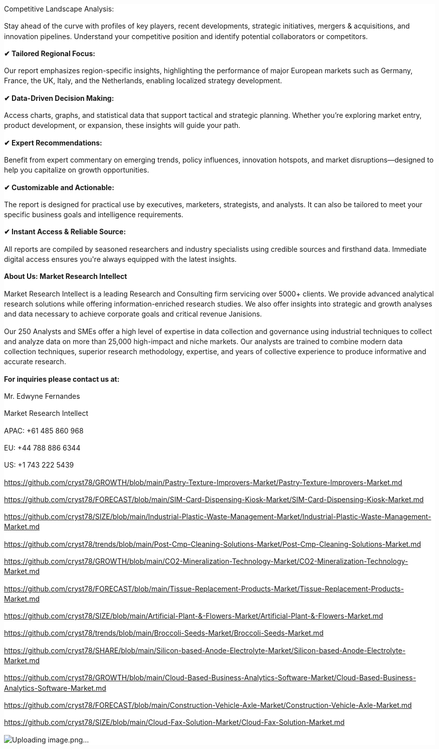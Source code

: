 Competitive Landscape Analysis:</strong></p><p>Stay ahead of the curve with profiles of key players, recent developments, strategic initiatives, mergers &amp; acquisitions, and innovation pipelines. Understand your competitive position and identify potential collaborators or competitors.</p><p><strong>✔ Tailored Regional Focus:</strong></p><p>Our report emphasizes region-specific insights, highlighting the performance of major European markets such as Germany, France, the UK, Italy, and the Netherlands, enabling localized strategy development.</p><p><strong>✔ Data-Driven Decision Making:</strong></p><p>Access charts, graphs, and statistical data that support tactical and strategic planning. Whether you&rsquo;re exploring market entry, product development, or expansion, these insights will guide your path.</p><p><strong>✔ Expert Recommendations:</strong></p><p>Benefit from expert commentary on emerging trends, policy influences, innovation hotspots, and market disruptions&mdash;designed to help you capitalize on growth opportunities.</p><p><strong>✔ Customizable and Actionable:</strong></p><p>The report is designed for practical use by executives, marketers, strategists, and analysts. It can also be tailored to meet your specific business goals and intelligence requirements.</p><p><strong>✔ Instant Access &amp; Reliable Source:</strong></p><p>All reports are compiled by seasoned researchers and industry specialists using credible sources and firsthand data. Immediate digital access ensures you're always equipped with the latest insights.</p><p><strong><span class="font-[700]">About Us: Market Research Intellect</span></strong></p><p><span class="">Market Research Intellect is a leading Research and Consulting firm servicing over 5000+ clients. We provide advanced analytical research solutions while offering information-enriched research studies.&nbsp;</span>We also offer insights into strategic and growth analyses and data necessary to achieve corporate goals and critical revenue Janisions.</p><p><span class="">Our 250 Analysts and SMEs offer a high level of expertise in data collection and governance using industrial techniques to collect and analyze data on more than 25,000 high-impact and niche markets. Our analysts are trained to combine modern data collection techniques, superior research methodology, expertise, and years of collective experience to produce informative and accurate research.</span></p><p><strong>For inquiries please contact us at:</strong></p><p>Mr. Edwyne Fernandes</p><p>Market Research Intellect</p><p>APAC: +61 485 860 968</p><p>EU: +44 788 886 6344</p><p>US: +1 743 222 5439</p><p><a href="https://github.com/cryst78/GROWTH/blob/main/Pastry-Texture-Improvers-Market/Pastry-Texture-Improvers-Market.md">https://github.com/cryst78/GROWTH/blob/main/Pastry-Texture-Improvers-Market/Pastry-Texture-Improvers-Market.md</a></p><p><a href="https://github.com/cryst78/FORECAST/blob/main/SIM-Card-Dispensing-Kiosk-Market/SIM-Card-Dispensing-Kiosk-Market.md">https://github.com/cryst78/FORECAST/blob/main/SIM-Card-Dispensing-Kiosk-Market/SIM-Card-Dispensing-Kiosk-Market.md</a></p><p><a href="https://github.com/cryst78/SIZE/blob/main/Industrial-Plastic-Waste-Management-Market/Industrial-Plastic-Waste-Management-Market.md">https://github.com/cryst78/SIZE/blob/main/Industrial-Plastic-Waste-Management-Market/Industrial-Plastic-Waste-Management-Market.md</a></p><p><a href="https://github.com/cryst78/trends/blob/main/Post-Cmp-Cleaning-Solutions-Market/Post-Cmp-Cleaning-Solutions-Market.md">https://github.com/cryst78/trends/blob/main/Post-Cmp-Cleaning-Solutions-Market/Post-Cmp-Cleaning-Solutions-Market.md</a></p><p><a href="https://github.com/cryst78/GROWTH/blob/main/CO2-Mineralization-Technology-Market/CO2-Mineralization-Technology-Market.md">https://github.com/cryst78/GROWTH/blob/main/CO2-Mineralization-Technology-Market/CO2-Mineralization-Technology-Market.md</a></p><p><a href="https://github.com/cryst78/FORECAST/blob/main/Tissue-Replacement-Products-Market/Tissue-Replacement-Products-Market.md">https://github.com/cryst78/FORECAST/blob/main/Tissue-Replacement-Products-Market/Tissue-Replacement-Products-Market.md</a></p><p><a href="https://github.com/cryst78/SIZE/blob/main/Artificial-Plant-&-Flowers-Market/Artificial-Plant-&-Flowers-Market.md">https://github.com/cryst78/SIZE/blob/main/Artificial-Plant-&-Flowers-Market/Artificial-Plant-&-Flowers-Market.md</a></p><p><a href="https://github.com/cryst78/trends/blob/main/Broccoli-Seeds-Market/Broccoli-Seeds-Market.md">https://github.com/cryst78/trends/blob/main/Broccoli-Seeds-Market/Broccoli-Seeds-Market.md</a></p><p><a href="https://github.com/cryst78/SHARE/blob/main/Silicon-based-Anode-Electrolyte-Market/Silicon-based-Anode-Electrolyte-Market.md">https://github.com/cryst78/SHARE/blob/main/Silicon-based-Anode-Electrolyte-Market/Silicon-based-Anode-Electrolyte-Market.md</a></p><p><a href="https://github.com/cryst78/GROWTH/blob/main/Cloud-Based-Business-Analytics-Software-Market/Cloud-Based-Business-Analytics-Software-Market.md">https://github.com/cryst78/GROWTH/blob/main/Cloud-Based-Business-Analytics-Software-Market/Cloud-Based-Business-Analytics-Software-Market.md</a></p><p><a href="https://github.com/cryst78/FORECAST/blob/main/Construction-Vehicle-Axle-Market/Construction-Vehicle-Axle-Market.md">https://github.com/cryst78/FORECAST/blob/main/Construction-Vehicle-Axle-Market/Construction-Vehicle-Axle-Market.md</a></p><p><a href="https://github.com/cryst78/SIZE/blob/main/Cloud-Fax-Solution-Market/Cloud-Fax-Solution-Market.md">https://github.com/cryst78/SIZE/blob/main/Cloud-Fax-Solution-Market/Cloud-Fax-Solution-Market.md</a></p>
![Uploading image.png…]()
